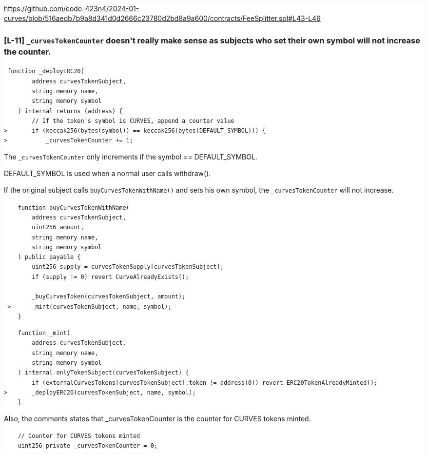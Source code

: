 https://github.com/code-423n4/2024-01-curves/blob/516aedb7b9a8d341d0d2666c23780d2bd8a9a600/contracts/FeeSplitter.sol#L43-L46

### [L-11] `_curvesTokenCounter` doesn't really make sense as subjects who set their own symbol will not increase the counter.

```
 function _deployERC20(
        address curvesTokenSubject,
        string memory name,
        string memory symbol
    ) internal returns (address) {
        // If the token's symbol is CURVES, append a counter value
>       if (keccak256(bytes(symbol)) == keccak256(bytes(DEFAULT_SYMBOL))) {
>           _curvesTokenCounter += 1;
```

The `_curvesTokenCounter` only increments if the symbol == DEFAULT_SYMBOL.

DEFAULT_SYMBOL is used when a normal user calls withdraw().

If the original subject calls `buyCurvesTokenWithName()` and sets his own symbol, the `_curvesTokenCounter` will not increase.

```
    function buyCurvesTokenWithName(
        address curvesTokenSubject,
        uint256 amount,
        string memory name,
        string memory symbol
    ) public payable {
        uint256 supply = curvesTokenSupply[curvesTokenSubject];
        if (supply != 0) revert CurveAlreadyExists();

        _buyCurvesToken(curvesTokenSubject, amount);
 >      _mint(curvesTokenSubject, name, symbol);
    }
```

```
    function _mint(
        address curvesTokenSubject,
        string memory name,
        string memory symbol
    ) internal onlyTokenSubject(curvesTokenSubject) {
        if (externalCurvesTokens[curvesTokenSubject].token != address(0)) revert ERC20TokenAlreadyMinted();
>       _deployERC20(curvesTokenSubject, name, symbol);
    }
```

Also, the comments states that _curvesTokenCounter is the counter for CURVES tokens minted.

```
    // Counter for CURVES tokens minted
    uint256 private _curvesTokenCounter = 0;
```

